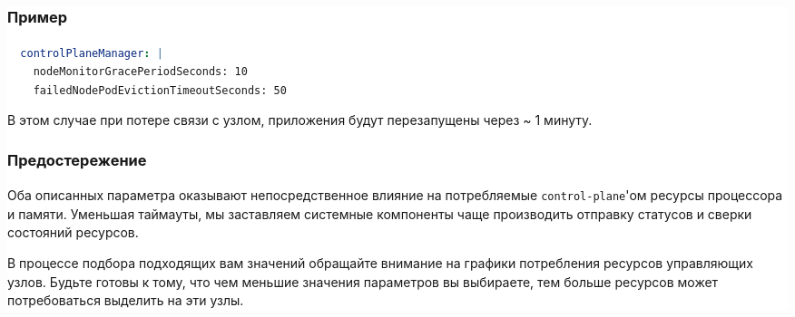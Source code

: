 ### Пример
```yaml
  controlPlaneManager: |
    nodeMonitorGracePeriodSeconds: 10
    failedNodePodEvictionTimeoutSeconds: 50
```
В этом случае при потере связи с узлом, приложения будут перезапущены через ~ 1 минуту.

### Предостережение
Оба описанных параметра оказывают непосредственное влияние на потребляемые `control-plane`'ом  ресурсы процессора и памяти. Уменьшая таймауты, мы заставляем системные компоненты чаще производить отправку статусов и сверки состояний ресурсов. 

В процессе подбора подходящих вам значений обращайте внимание на графики потребления ресурсов управляющих узлов. Будьте готовы к тому, что чем меньшие значения параметров вы выбираете, тем больше ресурсов может потребоваться выделить на эти узлы.
